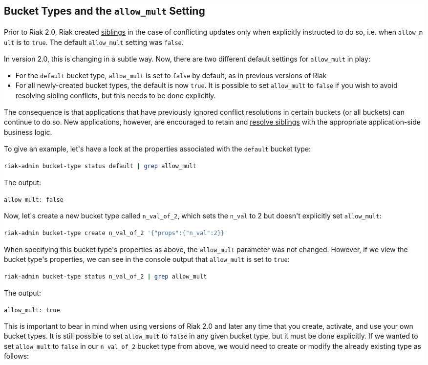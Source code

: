 ## Bucket Types and the `allow_mult` Setting

Prior to Riak 2.0, Riak created [siblings](../../learn/concepts/causal-context.md#siblings) in the case of conflicting updates only when explicitly instructed to do so, i.e. when `allow_mult` is to `true`. The default `allow_mult` setting was `false`.

In version 2.0, this is changing in a subtle way. Now, there are two
different default settings for `allow_mult` in play:

* For the `default` bucket type, `allow_mult` is set to `false` by
  default, as in previous versions of Riak
* For all newly-created bucket types, the default is now `true`. It is
  possible to set `allow_mult` to `false` if you wish to avoid resolving
  sibling conflicts, but this needs to be done explicitly.

The consequence is that applications that have previously ignored
conflict resolutions in certain buckets (or all buckets) can continue to
do so. New applications, however, are encouraged to retain and [resolve siblings](../../developing/usage/conflict-resolution/index.md) with the appropriate application-side business logic.

To give an example, let's have a look at the properties associated with
the `default` bucket type:

```bash
riak-admin bucket-type status default | grep allow_mult
```

The output:

```
allow_mult: false
```

Now, let's create a new bucket type called `n_val_of_2`, which sets the
`n_val` to 2 but doesn't explicitly set `allow_mult`:

```bash
riak-admin bucket-type create n_val_of_2 '{"props":{"n_val":2}}'
```

When specifying this bucket type's properties as above, the `allow_mult`
parameter was not changed. However, if we view the bucket type's
properties, we can see in the console output that `allow_mult` is set to
`true`:

```bash
riak-admin bucket-type status n_val_of_2 | grep allow_mult
```

The output:

```
allow_mult: true
```

This is important to bear in mind when using versions of Riak 2.0 and
later any time that you create, activate, and use your own bucket types.
It is still possible to set `allow_mult` to `false` in any given bucket
type, but it must be done explicitly. If we wanted to set
`allow_mult` to `false` in our `n_val_of_2` bucket type from above, we
would need to create or modify the already existing type as follows:
